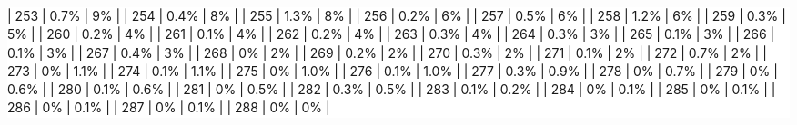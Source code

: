 | 253 | 0.7% | 9% |
| 254 | 0.4% | 8% |
| 255 | 1.3% | 8% |
| 256 | 0.2% | 6% |
| 257 | 0.5% | 6% |
| 258 | 1.2% | 6% |
| 259 | 0.3% | 5% |
| 260 | 0.2% | 4% |
| 261 | 0.1% | 4% |
| 262 | 0.2% | 4% |
| 263 | 0.3% | 4% |
| 264 | 0.3% | 3% |
| 265 | 0.1% | 3% |
| 266 | 0.1% | 3% |
| 267 | 0.4% | 3% |
| 268 | 0% | 2% |
| 269 | 0.2% | 2% |
| 270 | 0.3% | 2% |
| 271 | 0.1% | 2% |
| 272 | 0.7% | 2% |
| 273 | 0% | 1.1% |
| 274 | 0.1% | 1.1% |
| 275 | 0% | 1.0% |
| 276 | 0.1% | 1.0% |
| 277 | 0.3% | 0.9% |
| 278 | 0% | 0.7% |
| 279 | 0% | 0.6% |
| 280 | 0.1% | 0.6% |
| 281 | 0% | 0.5% |
| 282 | 0.3% | 0.5% |
| 283 | 0.1% | 0.2% |
| 284 | 0% | 0.1% |
| 285 | 0% | 0.1% |
| 286 | 0% | 0.1% |
| 287 | 0% | 0.1% |
| 288 | 0% | 0% |
